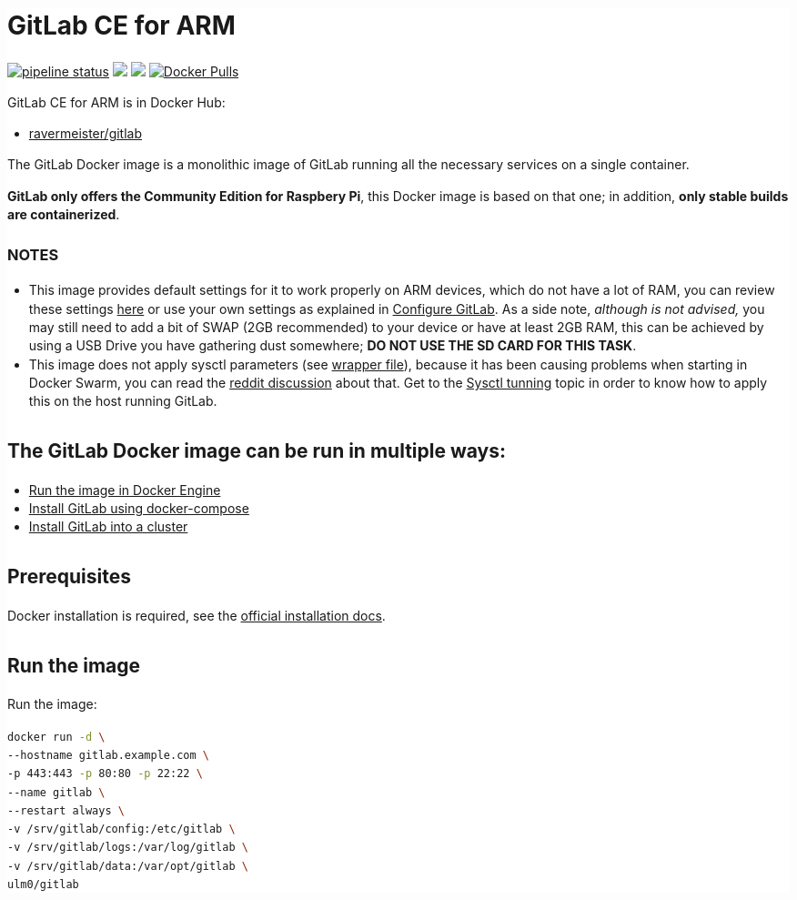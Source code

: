 # GitLab CE for ARM

[![pipeline status](https://gitlab.com/ravermeister/gitlab/badges/fork/master/pipeline.svg)](https://gitlab.com/ravermeister/gitlab/commits/fork/master) [![](https://images.microbadger.com/badges/version/ravermeister/armhf-gitlab.svg)](https://microbadger.com/images/ravermeister/armhf-gitlab "Get your own version badge on microbadger.com") [![](https://images.microbadger.com/badges/image/ravermeister/armhf-gitlab.svg)](https://microbadger.com/images/ravermeister/armhf-gitlab "Get your own image badge on microbadger.com") [![Docker Pulls](https://img.shields.io/docker/pulls/ravermeister/armhf-gitlab.svg)](https://hub.docker.com/r/ravermeister/armhf-gitlab/)

GitLab CE for ARM is in Docker Hub:

- [ravermeister/gitlab](https://hub.docker.com/r/ravermeister/armhf-gitlab/)

The GitLab Docker image is a monolithic image of GitLab running all the necessary services on a single container.

**GitLab only offers the Community Edition for Raspbery Pi**, this Docker image is based on that one; in addition, **only stable builds are containerized**.

### NOTES

* This image provides default settings for it to work properly on ARM devices, which do not have a lot of RAM, you can review these settings [here](docker/assets/gitlab.rb) or use your own settings as explained in [Configure GitLab](#configure-gitlab). As a side note, *although is not advised,* you may still need to add a bit of SWAP (2GB recommended) to your device or have at least 2GB RAM, this can be achieved by using a USB Drive you have gathering dust somewhere; **DO NOT USE THE SD CARD FOR THIS TASK**.
* This image does not apply sysctl parameters (see [wrapper file](docker/assets/wrapper#L90)), because it has been causing problems when starting in Docker Swarm, you can read the [reddit discussion](https://www.reddit.com/r/kubernetes/comments/7pr6r7/gitlab_ce_docker_image_for_arm/dtqemei/) about that. Get to the [Sysctl tunning](#sysctl-tunning) topic in order to know how to apply this on the host running GitLab.

## The GitLab Docker image can be run in multiple ways:

* [Run the image in Docker Engine](#run-the-image)
* [Install GitLab using docker-compose](#install-gitlab-using-docker-compose)
* [Install GitLab into a cluster](#install-gitlab-into-a-cluster)

## Prerequisites

Docker installation is required, see the [official installation docs](https://docs.docker.com/engine/installation/).

## Run the image

Run the image:

```bash
docker run -d \
--hostname gitlab.example.com \
-p 443:443 -p 80:80 -p 22:22 \
--name gitlab \
--restart always \
-v /srv/gitlab/config:/etc/gitlab \
-v /srv/gitlab/logs:/var/log/gitlab \
-v /srv/gitlab/data:/var/opt/gitlab \
ulm0/gitlab
```
